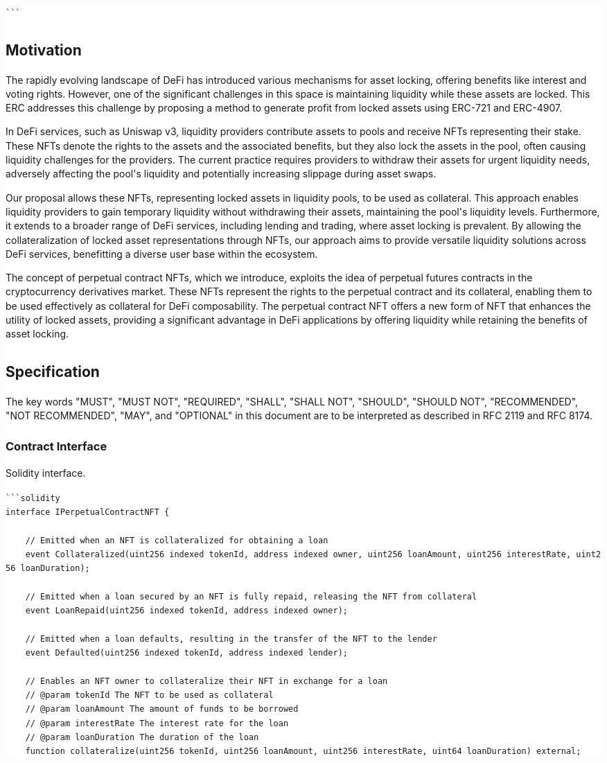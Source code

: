     ```

## Motivation

The rapidly evolving landscape of DeFi has introduced various mechanisms for asset locking, offering benefits like interest and voting rights. However, one of the significant challenges in this space is maintaining liquidity while these assets are locked. This ERC addresses this challenge by proposing a method to generate profit from locked assets using ERC-721 and ERC-4907.

In DeFi services, such as Uniswap v3, liquidity providers contribute assets to pools and receive NFTs representing their stake. These NFTs denote the rights to the assets and the associated benefits, but they also lock the assets in the pool, often causing liquidity challenges for the providers. The current practice requires providers to withdraw their assets for urgent liquidity needs, adversely affecting the pool's liquidity and potentially increasing slippage during asset swaps.

Our proposal allows these NFTs, representing locked assets in liquidity pools, to be used as collateral. This approach enables liquidity providers to gain temporary liquidity without withdrawing their assets, maintaining the pool's liquidity levels. Furthermore, it extends to a broader range of DeFi services, including lending and trading, where asset locking is prevalent. By allowing the collateralization of locked asset representations through NFTs, our approach aims to provide versatile liquidity solutions across DeFi services, benefitting a diverse user base within the ecosystem.

The concept of perpetual contract NFTs, which we introduce, exploits the idea of perpetual futures contracts in the cryptocurrency derivatives market. These NFTs represent the rights to the perpetual contract and its collateral, enabling them to be used effectively as collateral for DeFi composability. The perpetual contract NFT offers a new form of NFT that enhances the utility of locked assets, providing a significant advantage in DeFi applications by offering liquidity while retaining the benefits of asset locking.

## Specification

The key words "MUST", "MUST NOT", "REQUIRED", "SHALL", "SHALL NOT", "SHOULD", "SHOULD NOT", "RECOMMENDED", "NOT RECOMMENDED", "MAY", and "OPTIONAL" in this document are to be interpreted as described in RFC 2119 and RFC 8174.

### Contract Interface

Solidity interface.

    ```solidity
    interface IPerpetualContractNFT {

        // Emitted when an NFT is collateralized for obtaining a loan
        event Collateralized(uint256 indexed tokenId, address indexed owner, uint256 loanAmount, uint256 interestRate, uint256 loanDuration);

        // Emitted when a loan secured by an NFT is fully repaid, releasing the NFT from collateral
        event LoanRepaid(uint256 indexed tokenId, address indexed owner);

        // Emitted when a loan defaults, resulting in the transfer of the NFT to the lender
        event Defaulted(uint256 indexed tokenId, address indexed lender);

        // Enables an NFT owner to collateralize their NFT in exchange for a loan
        // @param tokenId The NFT to be used as collateral
        // @param loanAmount The amount of funds to be borrowed
        // @param interestRate The interest rate for the loan
        // @param loanDuration The duration of the loan
        function collateralize(uint256 tokenId, uint256 loanAmount, uint256 interestRate, uint64 loanDuration) external;
